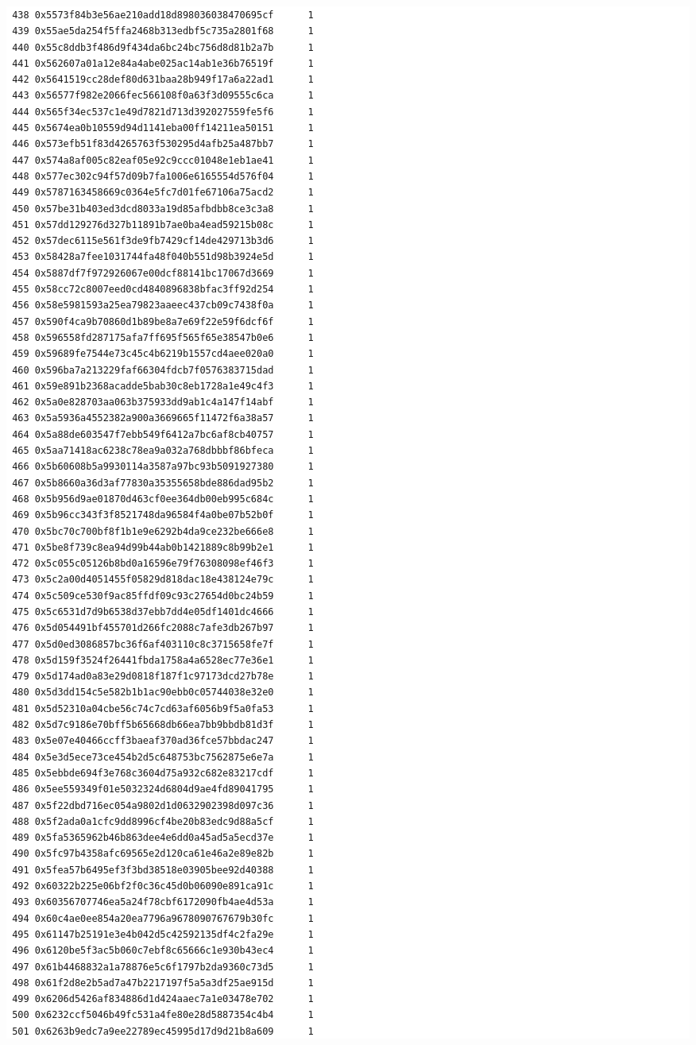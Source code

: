      438 0x5573f84b3e56ae210add18d898036038470695cf      1
     439 0x55ae5da254f5ffa2468b313edbf5c735a2801f68      1
     440 0x55c8ddb3f486d9f434da6bc24bc756d8d81b2a7b      1
     441 0x562607a01a12e84a4abe025ac14ab1e36b76519f      1
     442 0x5641519cc28def80d631baa28b949f17a6a22ad1      1
     443 0x56577f982e2066fec566108f0a63f3d09555c6ca      1
     444 0x565f34ec537c1e49d7821d713d392027559fe5f6      1
     445 0x5674ea0b10559d94d1141eba00ff14211ea50151      1
     446 0x573efb51f83d4265763f530295d4afb25a487bb7      1
     447 0x574a8af005c82eaf05e92c9ccc01048e1eb1ae41      1
     448 0x577ec302c94f57d09b7fa1006e6165554d576f04      1
     449 0x5787163458669c0364e5fc7d01fe67106a75acd2      1
     450 0x57be31b403ed3dcd8033a19d85afbdbb8ce3c3a8      1
     451 0x57dd129276d327b11891b7ae0ba4ead59215b08c      1
     452 0x57dec6115e561f3de9fb7429cf14de429713b3d6      1
     453 0x58428a7fee1031744fa48f040b551d98b3924e5d      1
     454 0x5887df7f972926067e00dcf88141bc17067d3669      1
     455 0x58cc72c8007eed0cd4840896838bfac3ff92d254      1
     456 0x58e5981593a25ea79823aaeec437cb09c7438f0a      1
     457 0x590f4ca9b70860d1b89be8a7e69f22e59f6dcf6f      1
     458 0x596558fd287175afa7ff695f565f65e38547b0e6      1
     459 0x59689fe7544e73c45c4b6219b1557cd4aee020a0      1
     460 0x596ba7a213229faf66304fdcb7f0576383715dad      1
     461 0x59e891b2368acadde5bab30c8eb1728a1e49c4f3      1
     462 0x5a0e828703aa063b375933dd9ab1c4a147f14abf      1
     463 0x5a5936a4552382a900a3669665f11472f6a38a57      1
     464 0x5a88de603547f7ebb549f6412a7bc6af8cb40757      1
     465 0x5aa71418ac6238c78ea9a032a768dbbbf86bfeca      1
     466 0x5b60608b5a9930114a3587a97bc93b5091927380      1
     467 0x5b8660a36d3af77830a35355658bde886dad95b2      1
     468 0x5b956d9ae01870d463cf0ee364db00eb995c684c      1
     469 0x5b96cc343f3f8521748da96584f4a0be07b52b0f      1
     470 0x5bc70c700bf8f1b1e9e6292b4da9ce232be666e8      1
     471 0x5be8f739c8ea94d99b44ab0b1421889c8b99b2e1      1
     472 0x5c055c05126b8bd0a16596e79f76308098ef46f3      1
     473 0x5c2a00d4051455f05829d818dac18e438124e79c      1
     474 0x5c509ce530f9ac85ffdf09c93c27654d0bc24b59      1
     475 0x5c6531d7d9b6538d37ebb7dd4e05df1401dc4666      1
     476 0x5d054491bf455701d266fc2088c7afe3db267b97      1
     477 0x5d0ed3086857bc36f6af403110c8c3715658fe7f      1
     478 0x5d159f3524f26441fbda1758a4a6528ec77e36e1      1
     479 0x5d174ad0a83e29d0818f187f1c97173dcd27b78e      1
     480 0x5d3dd154c5e582b1b1ac90ebb0c05744038e32e0      1
     481 0x5d52310a04cbe56c74c7cd63af6056b9f5a0fa53      1
     482 0x5d7c9186e70bff5b65668db66ea7bb9bbdb81d3f      1
     483 0x5e07e40466ccff3baeaf370ad36fce57bbdac247      1
     484 0x5e3d5ece73ce454b2d5c648753bc7562875e6e7a      1
     485 0x5ebbde694f3e768c3604d75a932c682e83217cdf      1
     486 0x5ee559349f01e5032324d6804d9ae4fd89041795      1
     487 0x5f22dbd716ec054a9802d1d0632902398d097c36      1
     488 0x5f2ada0a1cfc9dd8996cf4be20b83edc9d88a5cf      1
     489 0x5fa5365962b46b863dee4e6dd0a45ad5a5ecd37e      1
     490 0x5fc97b4358afc69565e2d120ca61e46a2e89e82b      1
     491 0x5fea57b6495ef3f3bd38518e03905bee92d40388      1
     492 0x60322b225e06bf2f0c36c45d0b06090e891ca91c      1
     493 0x60356707746ea5a24f78cbf6172090fb4ae4d53a      1
     494 0x60c4ae0ee854a20ea7796a9678090767679b30fc      1
     495 0x61147b25191e3e4b042d5c42592135df4c2fa29e      1
     496 0x6120be5f3ac5b060c7ebf8c65666c1e930b43ec4      1
     497 0x61b4468832a1a78876e5c6f1797b2da9360c73d5      1
     498 0x61f2d8e2b5ad7a47b2217197f5a5a3df25ae915d      1
     499 0x6206d5426af834886d1d424aaec7a1e03478e702      1
     500 0x6232ccf5046b49fc531a4fe80e28d5887354c4b4      1
     501 0x6263b9edc7a9ee22789ec45995d17d9d21b8a609      1